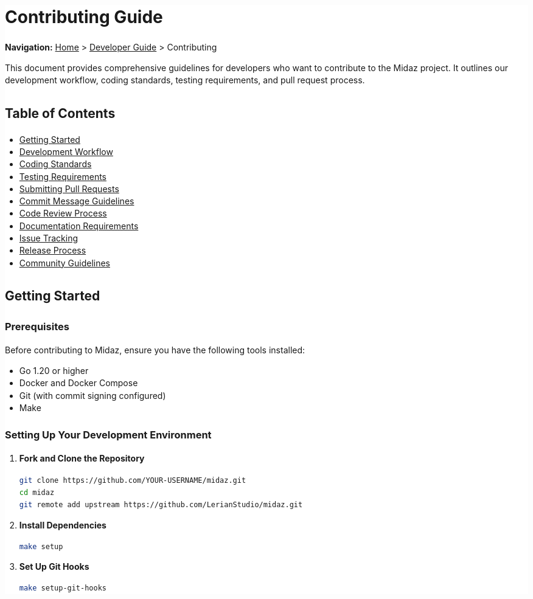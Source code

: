 # Contributing Guide

**Navigation:** [Home](../../) > [Developer Guide](../) > Contributing

This document provides comprehensive guidelines for developers who want to contribute to the Midaz project. It outlines our development workflow, coding standards, testing requirements, and pull request process.

## Table of Contents

- [Getting Started](#getting-started)
- [Development Workflow](#development-workflow)
- [Coding Standards](#coding-standards)
- [Testing Requirements](#testing-requirements)
- [Submitting Pull Requests](#submitting-pull-requests)
- [Commit Message Guidelines](#commit-message-guidelines)
- [Code Review Process](#code-review-process)
- [Documentation Requirements](#documentation-requirements)
- [Issue Tracking](#issue-tracking)
- [Release Process](#release-process)
- [Community Guidelines](#community-guidelines)

## Getting Started

### Prerequisites

Before contributing to Midaz, ensure you have the following tools installed:

- Go 1.20 or higher
- Docker and Docker Compose
- Git (with commit signing configured)
- Make

### Setting Up Your Development Environment

1. **Fork and Clone the Repository**

   ```bash
   git clone https://github.com/YOUR-USERNAME/midaz.git
   cd midaz
   git remote add upstream https://github.com/LerianStudio/midaz.git
   ```

2. **Install Dependencies**

   ```bash
   make setup
   ```

3. **Set Up Git Hooks**

   ```bash
   make setup-git-hooks
   ```
